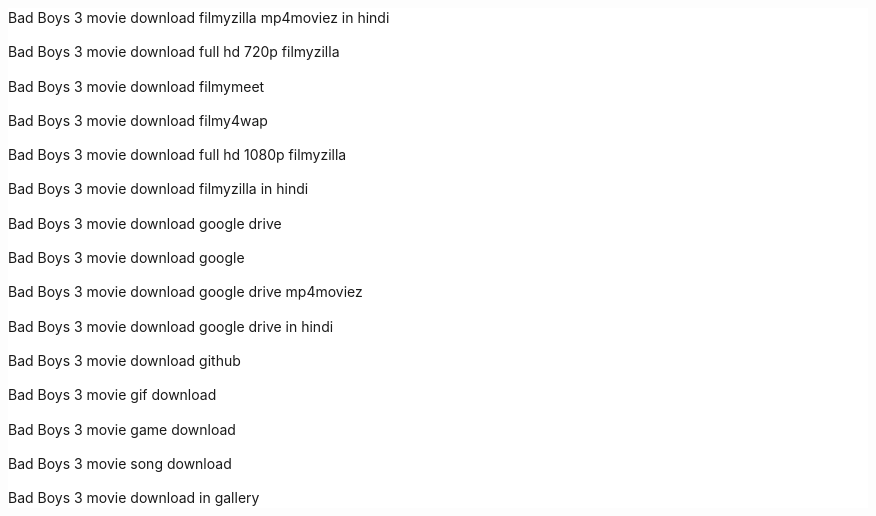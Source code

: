 Bad Boys 3 movie download filmyzilla mp4moviez in hindi

Bad Boys 3 movie download full hd 720p filmyzilla

Bad Boys 3 movie download filmymeet

Bad Boys 3 movie download filmy4wap

Bad Boys 3 movie download full hd 1080p filmyzilla

Bad Boys 3 movie download filmyzilla in hindi

Bad Boys 3 movie download google drive

Bad Boys 3 movie download google

Bad Boys 3 movie download google drive mp4moviez

Bad Boys 3 movie download google drive in hindi

Bad Boys 3 movie download github

Bad Boys 3 movie gif download

Bad Boys 3 movie game download

Bad Boys 3 movie song download

Bad Boys 3 movie download in gallery
